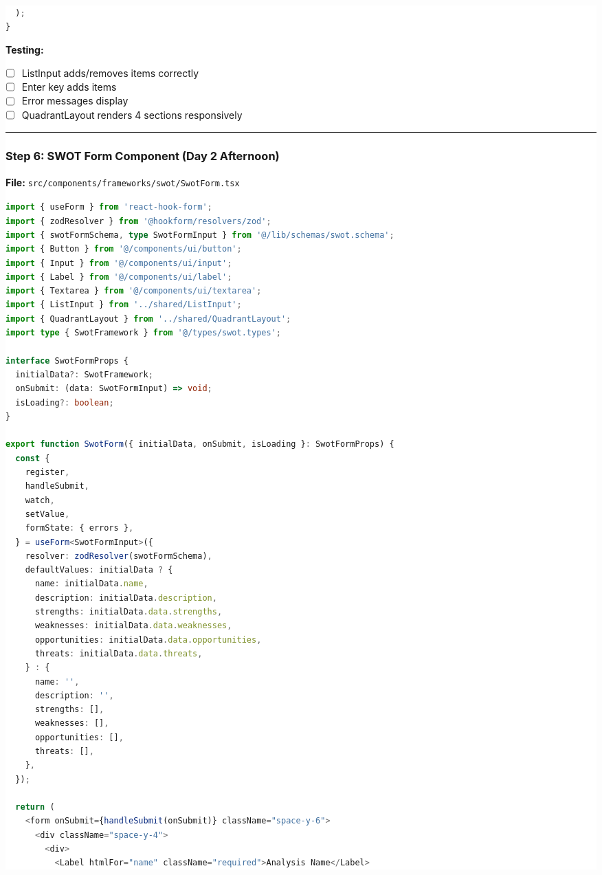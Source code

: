 ```typescript
  );
}
```

**Testing:**
- [ ] ListInput adds/removes items correctly
- [ ] Enter key adds items
- [ ] Error messages display
- [ ] QuadrantLayout renders 4 sections responsively

---

### Step 6: SWOT Form Component (Day 2 Afternoon)

**File:** `src/components/frameworks/swot/SwotForm.tsx`
```typescript
import { useForm } from 'react-hook-form';
import { zodResolver } from '@hookform/resolvers/zod';
import { swotFormSchema, type SwotFormInput } from '@/lib/schemas/swot.schema';
import { Button } from '@/components/ui/button';
import { Input } from '@/components/ui/input';
import { Label } from '@/components/ui/label';
import { Textarea } from '@/components/ui/textarea';
import { ListInput } from '../shared/ListInput';
import { QuadrantLayout } from '../shared/QuadrantLayout';
import type { SwotFramework } from '@/types/swot.types';

interface SwotFormProps {
  initialData?: SwotFramework;
  onSubmit: (data: SwotFormInput) => void;
  isLoading?: boolean;
}

export function SwotForm({ initialData, onSubmit, isLoading }: SwotFormProps) {
  const {
    register,
    handleSubmit,
    watch,
    setValue,
    formState: { errors },
  } = useForm<SwotFormInput>({
    resolver: zodResolver(swotFormSchema),
    defaultValues: initialData ? {
      name: initialData.name,
      description: initialData.description,
      strengths: initialData.data.strengths,
      weaknesses: initialData.data.weaknesses,
      opportunities: initialData.data.opportunities,
      threats: initialData.data.threats,
    } : {
      name: '',
      description: '',
      strengths: [],
      weaknesses: [],
      opportunities: [],
      threats: [],
    },
  });

  return (
    <form onSubmit={handleSubmit(onSubmit)} className="space-y-6">
      <div className="space-y-4">
        <div>
          <Label htmlFor="name" className="required">Analysis Name</Label>
```